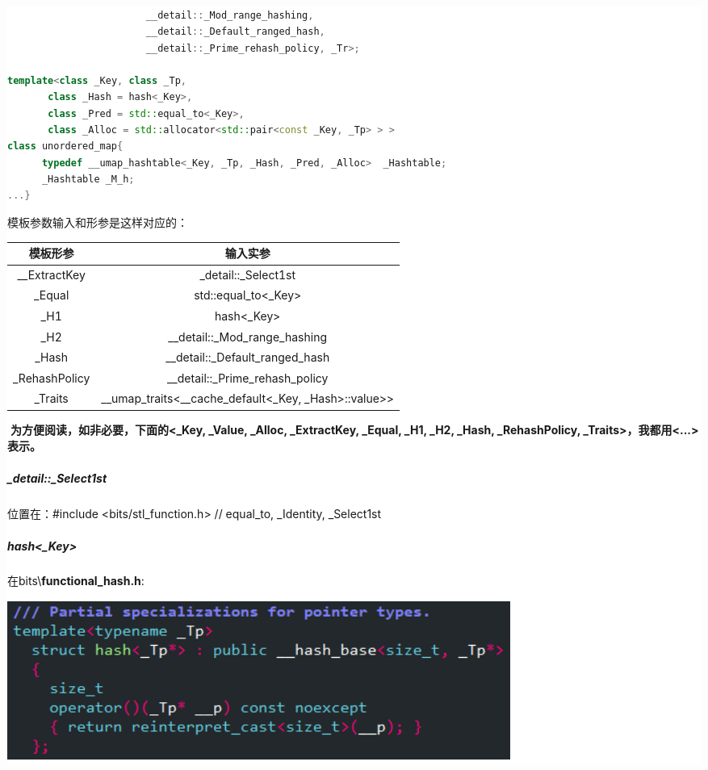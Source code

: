 ```c++
				        __detail::_Mod_range_hashing,
				        __detail::_Default_ranged_hash,
				        __detail::_Prime_rehash_policy, _Tr>;

template<class _Key, class _Tp,
	   class _Hash = hash<_Key>,
	   class _Pred = std::equal_to<_Key>,
	   class _Alloc = std::allocator<std::pair<const _Key, _Tp> > >
class unordered_map{
      typedef __umap_hashtable<_Key, _Tp, _Hash, _Pred, _Alloc>  _Hashtable;
      _Hashtable _M_h;
...}
```

模板参数输入和形参是这样对应的：

|   模板形参   |      输入实参       |
| :----------: | :-----------------: |
| __ExtractKey | \_detail::_Select1st |
|    _Equal    | std::equal_to<_Key> |
| _H1 | hash<_Key> |
| _H2 |\_\_detail::_Mod_range_hashing |
| _Hash |\_\_detail::_Default_ranged_hash |
| _RehashPolicy |\_\_detail::_Prime_rehash_policy |
| _Traits |\_\_umap_traits<__cache_default<_Key, _Hash>::value>> |

​        **为方便阅读，如非必要，下面的<_Key, _Value, _Alloc, _ExtractKey, _Equal, _H1, _H2, _Hash, _RehashPolicy, _Traits>，我都用<...>表示。**

##### \_detail::_Select1st

位置在：#include <bits/stl_function.h> // equal_to, _Identity, _Select1st

##### hash<_Key>

在bits\\**functional_hash.h**:

![image-20200704133103066](STL.assets/image-20200704133103066.png)

